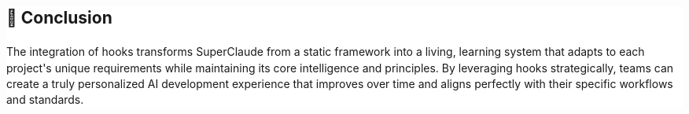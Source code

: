 ## 🌟 Conclusion

The integration of hooks transforms SuperClaude from a static framework into a living, learning system that adapts to each project's unique requirements while maintaining its core intelligence and principles. By leveraging hooks strategically, teams can create a truly personalized AI development experience that improves over time and aligns perfectly with their specific workflows and standards.